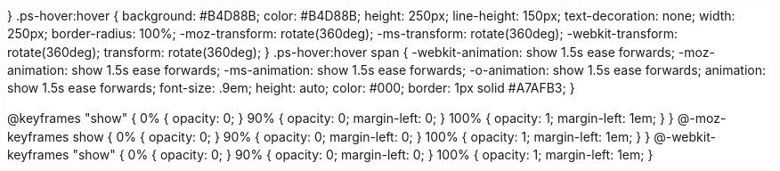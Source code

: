 }
.ps-hover:hover {
  background: #B4D88B;
  color: #B4D88B;
  height: 250px;
  line-height: 150px;
  text-decoration: none;
  width: 250px;
  border-radius: 100%;
  -moz-transform: rotate(360deg);
  -ms-transform: rotate(360deg);
  -webkit-transform: rotate(360deg);
  transform: rotate(360deg);
}
.ps-hover:hover span {
  -webkit-animation: show 1.5s ease forwards;
  -moz-animation: show 1.5s ease forwards;
  -ms-animation: show 1.5s ease forwards;
  -o-animation: show 1.5s ease forwards;
  animation: show 1.5s ease forwards;
  font-size: .9em;
  height: auto;
  color: #000;
  border: 1px solid #A7AFB3;
}

@keyframes "show" {
  0% {
    opacity: 0;
  }
  90% {
    opacity: 0;
    margin-left: 0;
  }
  100% {
    opacity: 1;
    margin-left: 1em;
  }
}
@-moz-keyframes show {
  0% {
    opacity: 0;
  }
  90% {
    opacity: 0;
    margin-left: 0;
  }
  100% {
    opacity: 1;
    margin-left: 1em;
  }
}
@-webkit-keyframes "show" {
  0% {
    opacity: 0;
  }
  90% {
    opacity: 0;
    margin-left: 0;
  }
  100% {
    opacity: 1;
    margin-left: 1em;
  }